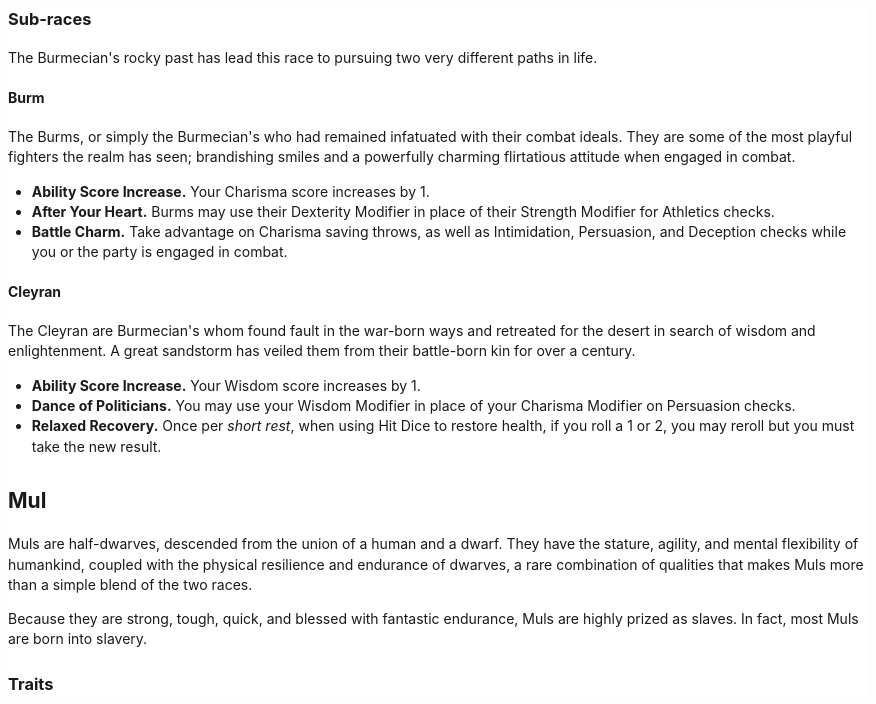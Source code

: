 
<div id="Burmecian-SubRaces">

### Sub-races

</div>

The Burmecian's rocky past has lead this race to pursuing two very different paths in life.

<div id="Burmecian-Burm">

#### Burm

</div>

The Burms, or simply the Burmecian's who had remained infatuated with their combat ideals. They are some of the most playful fighters the realm has seen; brandishing smiles and a powerfully charming flirtatious attitude when engaged in combat.

* **Ability Score Increase.** Your Charisma score increases by 1.
* **After Your Heart.** Burms may use their Dexterity Modifier in place of their Strength Modifier for Athletics checks.
* **Battle Charm.** Take advantage on Charisma saving throws, as well as Intimidation, Persuasion, and Deception checks while you or the party is engaged in combat.

<div id="Burmecian-Cleyran">

#### Cleyran

</div>

The Cleyran are Burmecian's whom found fault in the war-born ways and retreated for the desert in search of wisdom and enlightenment. A great sandstorm has veiled them from their battle-born kin for over a century.

* **Ability Score Increase.** Your Wisdom score increases by 1.
* **Dance of Politicians.** You may use your Wisdom Modifier in place of your Charisma Modifier on Persuasion checks.
* **Relaxed Recovery.** Once per *short rest*, when using Hit Dice to restore health, if you roll a 1 or 2, you may reroll but you must take the new result.

<div id="Mul">

## Mul

</div>

Muls are half-dwarves, descended from the union of a human and a dwarf. They have the stature, agility, and mental flexibility of humankind, coupled with the physical resilience and endurance of dwarves, a rare combination of qualities that makes Muls more than a simple blend of the two races.

Because they are strong, tough, quick, and blessed with fantastic endurance, Muls are highly prized as slaves. In fact, most Muls are born into slavery.

<div id="Mul-Traits">

### Traits
